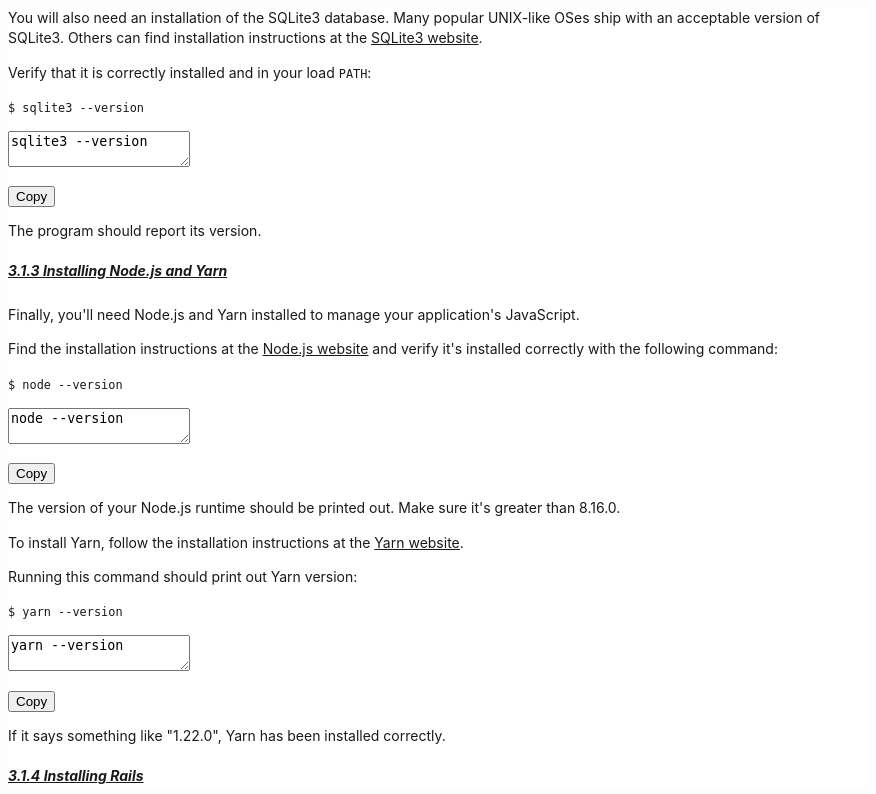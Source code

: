 You will also need an installation of the SQLite3 database.
Many popular UNIX-like OSes ship with an acceptable version of SQLite3.
Others can find installation instructions at the [SQLite3 website](https://www.sqlite.org/).

Verify that it is correctly installed and in your load `PATH`:

```highlight
$ sqlite3 --version
```

<textarea class="clipboard-content" id="clipboard-83ed5ae6f47bc2ca5b9a512e92fab0a5">sqlite3 --version
</textarea>

<button class="clipboard-button" data-clipboard-target="#clipboard-83ed5ae6f47bc2ca5b9a512e92fab0a5">Copy</button>

The program should report its version.

##### [3.1.3 Installing Node.js and Yarn](https://guides.rubyonrails.org/getting_started.html#installing-node-js-and-yarn)

Finally, you'll need Node.js and Yarn installed to manage your application's JavaScript.

Find the installation instructions at the [Node.js website](https://nodejs.org/en/download/) and
verify it's installed correctly with the following command:

```highlight
$ node --version
```

<textarea class="clipboard-content" id="clipboard-fb32d61ced17d8ff89af015052d1fb36">node --version
</textarea>

<button class="clipboard-button" data-clipboard-target="#clipboard-fb32d61ced17d8ff89af015052d1fb36">Copy</button>

The version of your Node.js runtime should be printed out. Make sure it's greater
than 8.16.0.

To install Yarn, follow the installation
instructions at the [Yarn website](https://classic.yarnpkg.com/en/docs/install).

Running this command should print out Yarn version:

```highlight
$ yarn --version
```

<textarea class="clipboard-content" id="clipboard-3f2f3ca2c0300464208c0dde425a8d8a">yarn --version
</textarea>

<button class="clipboard-button" data-clipboard-target="#clipboard-3f2f3ca2c0300464208c0dde425a8d8a">Copy</button>

If it says something like "1.22.0", Yarn has been installed correctly.

##### [3.1.4 Installing Rails](https://guides.rubyonrails.org/getting_started.html#creating-a-new-rails-project-installing-rails-installing-rails)
